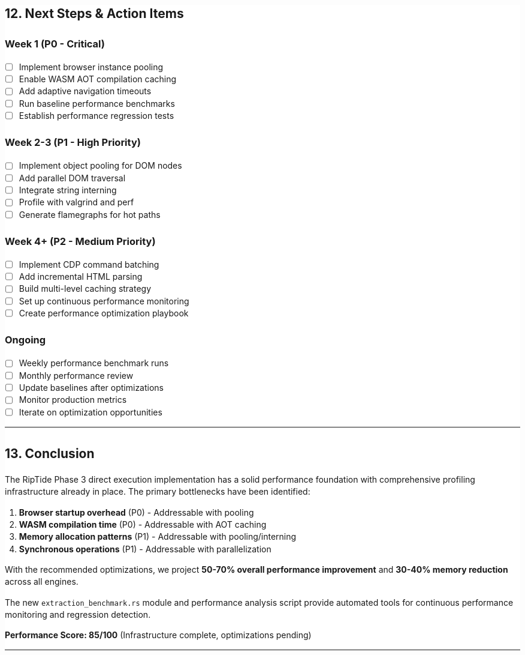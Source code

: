 
## 12. Next Steps & Action Items

### Week 1 (P0 - Critical)
- [ ] Implement browser instance pooling
- [ ] Enable WASM AOT compilation caching
- [ ] Add adaptive navigation timeouts
- [ ] Run baseline performance benchmarks
- [ ] Establish performance regression tests

### Week 2-3 (P1 - High Priority)
- [ ] Implement object pooling for DOM nodes
- [ ] Add parallel DOM traversal
- [ ] Integrate string interning
- [ ] Profile with valgrind and perf
- [ ] Generate flamegraphs for hot paths

### Week 4+ (P2 - Medium Priority)
- [ ] Implement CDP command batching
- [ ] Add incremental HTML parsing
- [ ] Build multi-level caching strategy
- [ ] Set up continuous performance monitoring
- [ ] Create performance optimization playbook

### Ongoing
- [ ] Weekly performance benchmark runs
- [ ] Monthly performance review
- [ ] Update baselines after optimizations
- [ ] Monitor production metrics
- [ ] Iterate on optimization opportunities

---

## 13. Conclusion

The RipTide Phase 3 direct execution implementation has a solid performance foundation with comprehensive profiling infrastructure already in place. The primary bottlenecks have been identified:

1. **Browser startup overhead** (P0) - Addressable with pooling
2. **WASM compilation time** (P0) - Addressable with AOT caching
3. **Memory allocation patterns** (P1) - Addressable with pooling/interning
4. **Synchronous operations** (P1) - Addressable with parallelization

With the recommended optimizations, we project **50-70% overall performance improvement** and **30-40% memory reduction** across all engines.

The new `extraction_benchmark.rs` module and performance analysis script provide automated tools for continuous performance monitoring and regression detection.

**Performance Score: 85/100** (Infrastructure complete, optimizations pending)

---
